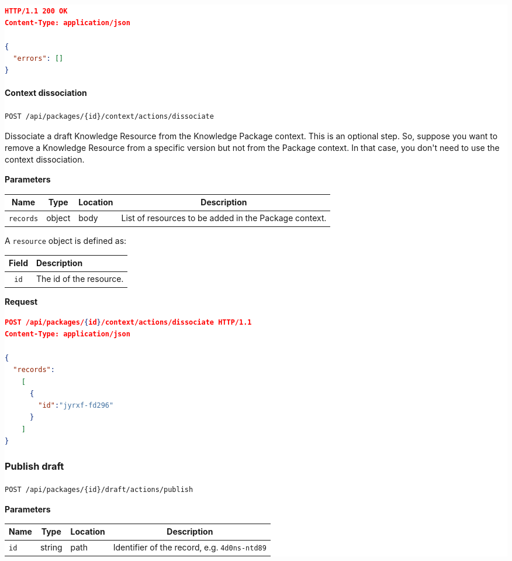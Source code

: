 ```json
HTTP/1.1 200 OK
Content-Type: application/json

{
  "errors": []
}
```

#### Context dissociation

`POST /api/packages/{id}/context/actions/dissociate`

Dissociate a draft Knowledge Resource from the Knowledge Package context. This is an optional step. So, suppose you want to remove a Knowledge Resource from a specific version but not from the Package context. In that case, you don't need to use the context dissociation.

**Parameters**

| Name       | Type   | Location | Description                                                  |
| ---------- | ------ | -------- | ------------------------------------------------------------ |
| `records`   | object | body     | List of resources to be added in the Package context. |

A ``resource`` object is defined as:

| Field |    Description   |
|:-----:|:----------------|
| ``id`` | The id of the resource. |

**Request**

```json
POST /api/packages/{id}/context/actions/dissociate HTTP/1.1
Content-Type: application/json

{
  "records":
    [
      {
        "id":"jyrxf-fd296"
      }
    ]
}
```

### Publish draft

`POST /api/packages/{id}/draft/actions/publish`

**Parameters**

| Name | Type   | Location | Description                                   |
| ---- | ------ | -------- | --------------------------------------------- |
| `id` | string | path     | Identifier of the record, e.g.  `4d0ns-ntd89` |
